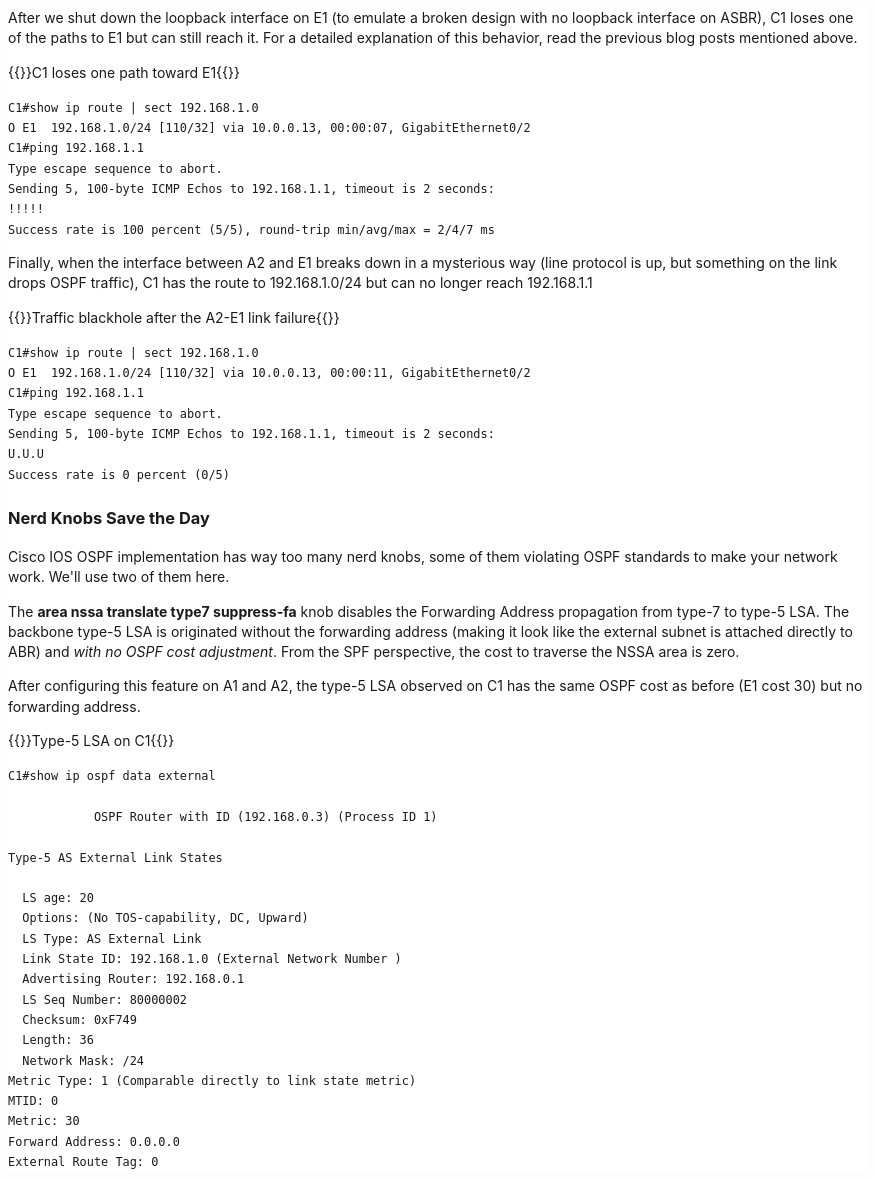 After we shut down the loopback interface on E1 (to emulate a broken design with no loopback interface on ASBR), C1 loses one of the paths to E1 but can still reach it. For a detailed explanation of this behavior, read the previous blog posts mentioned above.

{{<cc>}}C1 loses one path toward E1{{</cc>}}
``` code
C1#show ip route | sect 192.168.1.0
O E1  192.168.1.0/24 [110/32] via 10.0.0.13, 00:00:07, GigabitEthernet0/2
C1#ping 192.168.1.1
Type escape sequence to abort.
Sending 5, 100-byte ICMP Echos to 192.168.1.1, timeout is 2 seconds:
!!!!!
Success rate is 100 percent (5/5), round-trip min/avg/max = 2/4/7 ms
```

Finally, when the interface between A2 and E1 breaks down in a mysterious way (line protocol is up, but something on the link drops OSPF traffic), C1 has the route to 192.168.1.0/24 but can no longer reach 192.168.1.1

{{<cc>}}Traffic blackhole after the A2-E1 link failure{{</cc>}}
``` code
C1#show ip route | sect 192.168.1.0
O E1  192.168.1.0/24 [110/32] via 10.0.0.13, 00:00:11, GigabitEthernet0/2
C1#ping 192.168.1.1
Type escape sequence to abort.
Sending 5, 100-byte ICMP Echos to 192.168.1.1, timeout is 2 seconds:
U.U.U
Success rate is 0 percent (0/5)
```

### Nerd Knobs Save the Day

Cisco IOS OSPF implementation has way too many nerd knobs, some of them violating OSPF standards to make your network work. We'll use two of them here.

The **area nssa translate type7 suppress-fa** knob disables the Forwarding Address propagation from type-7 to type-5 LSA. The backbone type-5 LSA is originated without the forwarding address (making it look like the external subnet is attached directly to ABR) and *with no OSPF cost adjustment*. From the SPF perspective, the cost to traverse the NSSA area is zero.

After configuring this feature on A1 and A2, the type-5 LSA observed on C1 has the same OSPF cost as before (E1 cost 30) but no forwarding address.

{{<cc>}}Type-5 LSA on C1{{</cc>}}
``` code
C1#show ip ospf data external

            OSPF Router with ID (192.168.0.3) (Process ID 1)

Type-5 AS External Link States

  LS age: 20
  Options: (No TOS-capability, DC, Upward)
  LS Type: AS External Link
  Link State ID: 192.168.1.0 (External Network Number )
  Advertising Router: 192.168.0.1
  LS Seq Number: 80000002
  Checksum: 0xF749
  Length: 36
  Network Mask: /24
Metric Type: 1 (Comparable directly to link state metric)
MTID: 0
Metric: 30
Forward Address: 0.0.0.0
External Route Tag: 0
```
